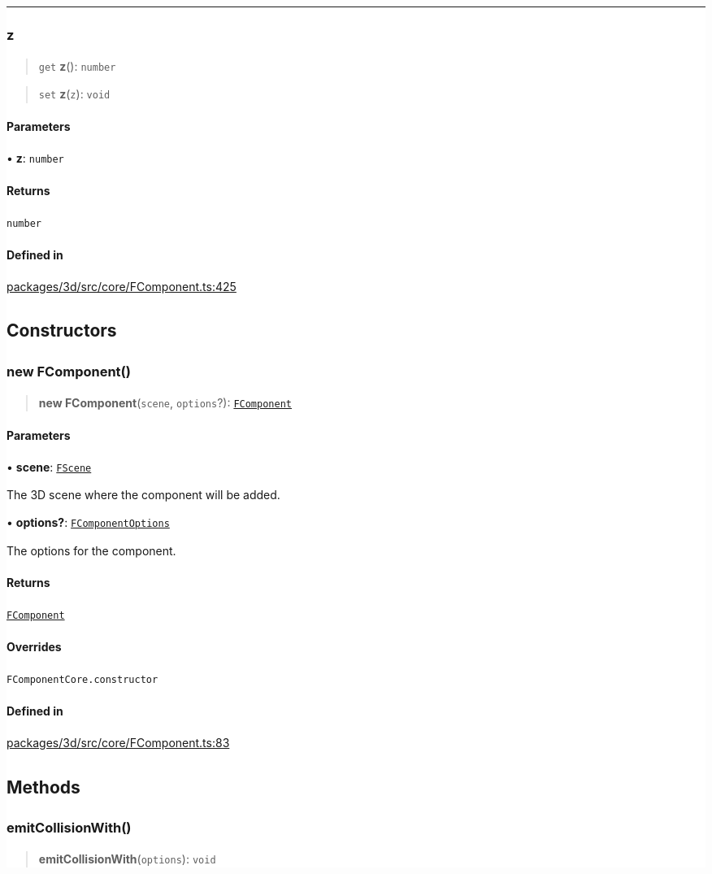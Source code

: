 ***

### z

> `get` **z**(): `number`

> `set` **z**(`z`): `void`

#### Parameters

• **z**: `number`

#### Returns

`number`

#### Defined in

[packages/3d/src/core/FComponent.ts:425](https://github.com/fibbojs/fibbo/blob/661c4959fa5749d0db5d94ebb84036f7231634a4/packages/3d/src/core/FComponent.ts#L425)

## Constructors

### new FComponent()

> **new FComponent**(`scene`, `options`?): [`FComponent`](FComponent.md)

#### Parameters

• **scene**: [`FScene`](FScene.md)

The 3D scene where the component will be added.

• **options?**: [`FComponentOptions`](../interfaces/FComponentOptions.md)

The options for the component.

#### Returns

[`FComponent`](FComponent.md)

#### Overrides

`FComponentCore.constructor`

#### Defined in

[packages/3d/src/core/FComponent.ts:83](https://github.com/fibbojs/fibbo/blob/661c4959fa5749d0db5d94ebb84036f7231634a4/packages/3d/src/core/FComponent.ts#L83)

## Methods

### emitCollisionWith()

> **emitCollisionWith**(`options`): `void`
